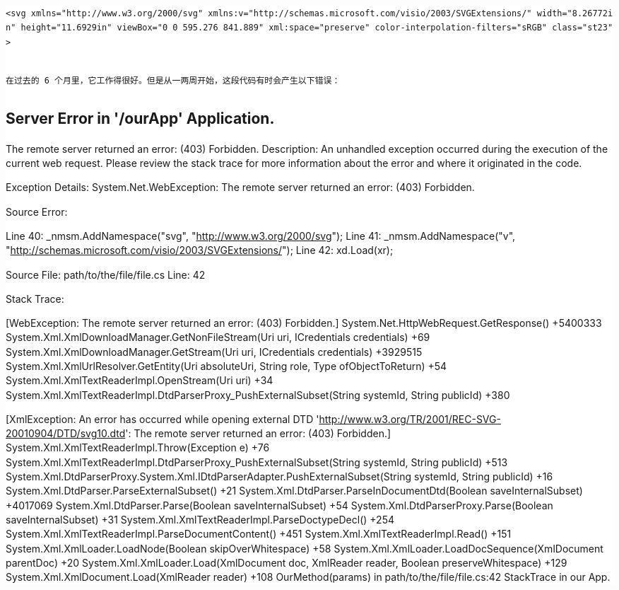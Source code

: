     <svg xmlns="http://www.w3.org/2000/svg" xmlns:v="http://schemas.microsoft.com/visio/2003/SVGExtensions/" width="8.26772in" height="11.6929in" viewBox="0 0 595.276 841.889" xml:space="preserve" color-interpolation-filters="sRGB" class="st23" > 
```

在过去的 6 个月里，它工作得很好。但是从一两周开始，这段代码有时会产生以下错误：

```
Server Error in '/ourApp' Application.
--------------------------------------------------------------------------------

The remote server returned an error: (403) Forbidden. 
Description: An unhandled exception occurred during the execution of the current web request. Please review the stack trace for more information about the error and where it originated in the code. 

Exception Details: System.Net.WebException: The remote server returned an error: (403) Forbidden.

Source Error: 

Line 40:                 _nmsm.AddNamespace("svg", "http://www.w3.org/2000/svg");
Line 41:                 _nmsm.AddNamespace("v", "http://schemas.microsoft.com/visio/2003/SVGExtensions/");
Line 42:                 xd.Load(xr);

Source File: path/to/the/file/file.cs    Line: 42 

Stack Trace: 

[WebException: The remote server returned an error: (403) Forbidden.]
   System.Net.HttpWebRequest.GetResponse() +5400333
   System.Xml.XmlDownloadManager.GetNonFileStream(Uri uri, ICredentials credentials) +69
   System.Xml.XmlDownloadManager.GetStream(Uri uri, ICredentials credentials) +3929515
   System.Xml.XmlUrlResolver.GetEntity(Uri absoluteUri, String role, Type ofObjectToReturn) +54
   System.Xml.XmlTextReaderImpl.OpenStream(Uri uri) +34
   System.Xml.XmlTextReaderImpl.DtdParserProxy_PushExternalSubset(String systemId, String publicId) +380

[XmlException: An error has occurred while opening external DTD 'http://www.w3.org/TR/2001/REC-SVG-20010904/DTD/svg10.dtd': The remote server returned an error: (403) Forbidden.]
   System.Xml.XmlTextReaderImpl.Throw(Exception e) +76
   System.Xml.XmlTextReaderImpl.DtdParserProxy_PushExternalSubset(String systemId, String publicId) +513
   System.Xml.DtdParserProxy.System.Xml.IDtdParserAdapter.PushExternalSubset(String systemId, String publicId) +16
   System.Xml.DtdParser.ParseExternalSubset() +21
   System.Xml.DtdParser.ParseInDocumentDtd(Boolean saveInternalSubset) +4017069
   System.Xml.DtdParser.Parse(Boolean saveInternalSubset) +54
   System.Xml.DtdParserProxy.Parse(Boolean saveInternalSubset) +31
   System.Xml.XmlTextReaderImpl.ParseDoctypeDecl() +254
   System.Xml.XmlTextReaderImpl.ParseDocumentContent() +451
   System.Xml.XmlTextReaderImpl.Read() +151
   System.Xml.XmlLoader.LoadNode(Boolean skipOverWhitespace) +58
   System.Xml.XmlLoader.LoadDocSequence(XmlDocument parentDoc) +20
   System.Xml.XmlLoader.Load(XmlDocument doc, XmlReader reader, Boolean preserveWhitespace) +129
   System.Xml.XmlDocument.Load(XmlReader reader) +108
   OurMethod(params) in path/to/the/file/file.cs:42
   StackTrace in our App.
